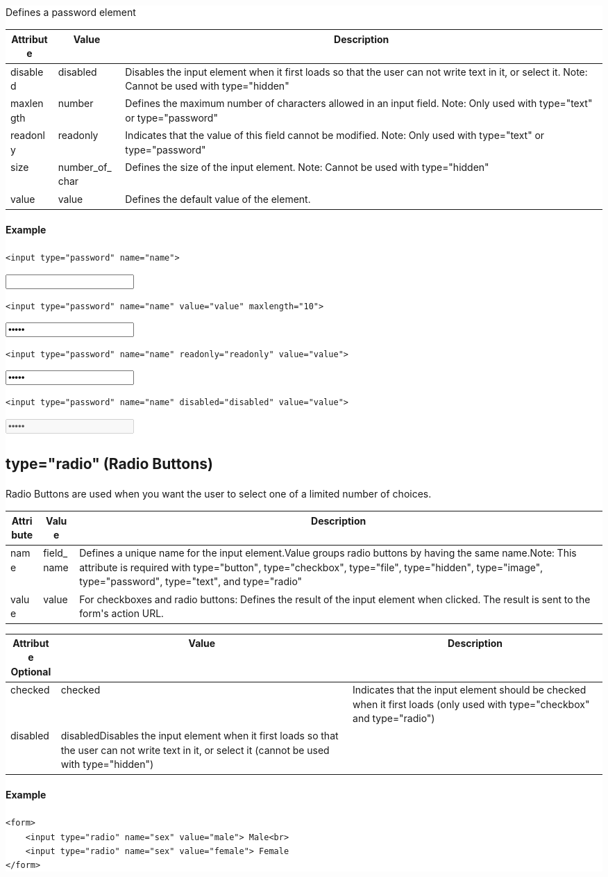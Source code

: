 Defines a password element

Attribute | Value          | Description
----------|----------------|------------------------------------------------------------------------------------------------------------------------------------------------
disabled  | disabled       | Disables the input element when it first loads so that the user can not write text in it, or select it. Note: Cannot be used with type="hidden"
maxlength | number         | Defines the maximum number of characters allowed in an input field. Note: Only used with type="text" or type="password"
readonly  | readonly       | Indicates that the value of this field cannot be modified. Note: Only used with type="text" or type="password"
size      | number_of_char | Defines the size of the input element. Note: Cannot be used with type="hidden"
value     | value          | Defines the default value of the element.


#### Example

	<input type="password" name="name">

<input type="password" name="name">

	<input type="password" name="name" value="value" maxlength="10">

<input type="password" name="name" value="value" maxlength="10">

	<input type="password" name="name" readonly="readonly" value="value">

<input type="password" name="name" readonly="readonly" value="value">

	<input type="password" name="name" disabled="disabled" value="value">

<input type="password" name="name" disabled="disabled" value="value">


## type="radio" (Radio Buttons)

Radio Buttons are used when you want the user to select one of a limited number of choices.

Attribute | Value      | Description
----------|------------|------------------
name      | field_name | Defines a unique name for the input element.Value groups radio buttons by having the same name.Note: This attribute is required with type="button", type="checkbox", type="file", type="hidden", type="image", type="password", type="text", and type="radio"
value     | value      | For checkboxes and radio buttons: Defines the result of the input element when clicked. The result is sent to the form's action URL.

Attribute Optional|Value|Description
---|---|---
checked|checked|Indicates that the input element should be checked when it first loads (only used with type="checkbox" and type="radio")
disabled|disabledDisables the input element when it first loads so that the user can not write text in it, or select it (cannot be used with type="hidden")

#### Example

	<form>
		<input type="radio" name="sex" value="male"> Male<br>
		<input type="radio" name="sex" value="female"> Female
	</form>
